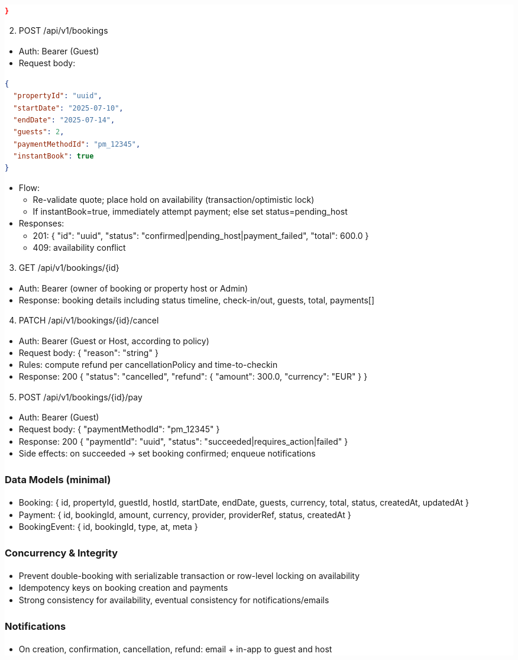 ```json
}
```

2. POST /api/v1/bookings
- Auth: Bearer (Guest)
- Request body:
```json
{
  "propertyId": "uuid",
  "startDate": "2025-07-10",
  "endDate": "2025-07-14",
  "guests": 2,
  "paymentMethodId": "pm_12345",
  "instantBook": true
}
```
- Flow:
  - Re-validate quote; place hold on availability (transaction/optimistic lock)
  - If instantBook=true, immediately attempt payment; else set status=pending_host
- Responses:
  - 201: { "id": "uuid", "status": "confirmed|pending_host|payment_failed", "total": 600.0 }
  - 409: availability conflict

3. GET /api/v1/bookings/{id}
- Auth: Bearer (owner of booking or property host or Admin)
- Response: booking details including status timeline, check-in/out, guests, total, payments[]

4. PATCH /api/v1/bookings/{id}/cancel
- Auth: Bearer (Guest or Host, according to policy)
- Request body: { "reason": "string" }
- Rules: compute refund per cancellationPolicy and time-to-checkin
- Response: 200 { "status": "cancelled", "refund": { "amount": 300.0, "currency": "EUR" } }

5. POST /api/v1/bookings/{id}/pay
- Auth: Bearer (Guest)
- Request body: { "paymentMethodId": "pm_12345" }
- Response: 200 { "paymentId": "uuid", "status": "succeeded|requires_action|failed" }
- Side effects: on succeeded → set booking confirmed; enqueue notifications

### Data Models (minimal)
- Booking: { id, propertyId, guestId, hostId, startDate, endDate, guests, currency, total, status, createdAt, updatedAt }
- Payment: { id, bookingId, amount, currency, provider, providerRef, status, createdAt }
- BookingEvent: { id, bookingId, type, at, meta }

### Concurrency & Integrity
- Prevent double-booking with serializable transaction or row-level locking on availability
- Idempotency keys on booking creation and payments
- Strong consistency for availability, eventual consistency for notifications/emails

### Notifications
- On creation, confirmation, cancellation, refund: email + in-app to guest and host
